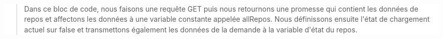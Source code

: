 > Dans ce bloc de code, nous faisons une requête GET puis nous retournons une promesse qui contient les données de repos et affectons les données à une variable constante appelée allRepos. Nous définissons ensuite l'état de chargement actuel sur false et transmettons également les données de la demande à la variable d'état du repos.

